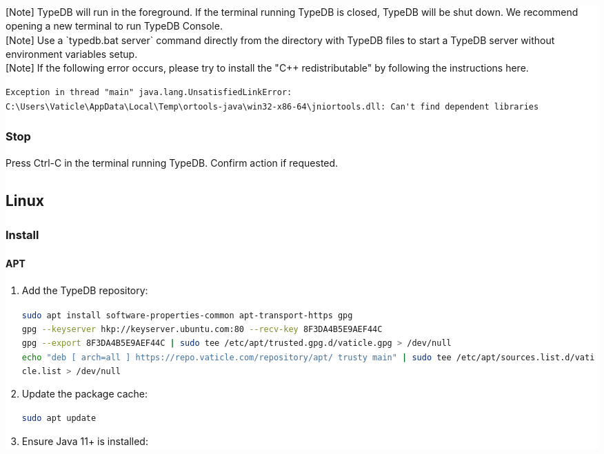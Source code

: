 <div class="note">
[Note]
TypeDB will run in the foreground. If the terminal running TypeDB is closed, TypeDB will be shut down. We recommend 
opening a new terminal to run TypeDB Console.
</div>

<div class="note">
[Note]
Use a `typedb.bat server` command directly from the directory with TypeDB files to start a TypeDB server without 
environment variables setup.
</div>

<div class="note">
[Note]
If the following error occurs, please try to install the "C++ redistributable" by following the instructions here.


```shell
Exception in thread "main" java.lang.UnsatisfiedLinkError:
C:\Users\Vaticle\AppData\Local\Temp\ortools-java\win32-x86-64\jniortools.dll: Can't find dependent libraries
```
</div>

### Stop

Press Ctrl-C in the terminal running TypeDB. Confirm action if requested.

## Linux

### Install

#### APT

1. Add the TypeDB repository:
   
   
   ```bash
   sudo apt install software-properties-common apt-transport-https gpg
   gpg --keyserver hkp://keyserver.ubuntu.com:80 --recv-key 8F3DA4B5E9AEF44C
   gpg --export 8F3DA4B5E9AEF44C | sudo tee /etc/apt/trusted.gpg.d/vaticle.gpg > /dev/null
   echo "deb [ arch=all ] https://repo.vaticle.com/repository/apt/ trusty main" | sudo tee /etc/apt/sources.list.d/vaticle.list > /dev/null
   ```

2. Update the package cache:

   
   ```bash
   sudo apt update
   ```
3. Ensure Java 11+ is installed:

   